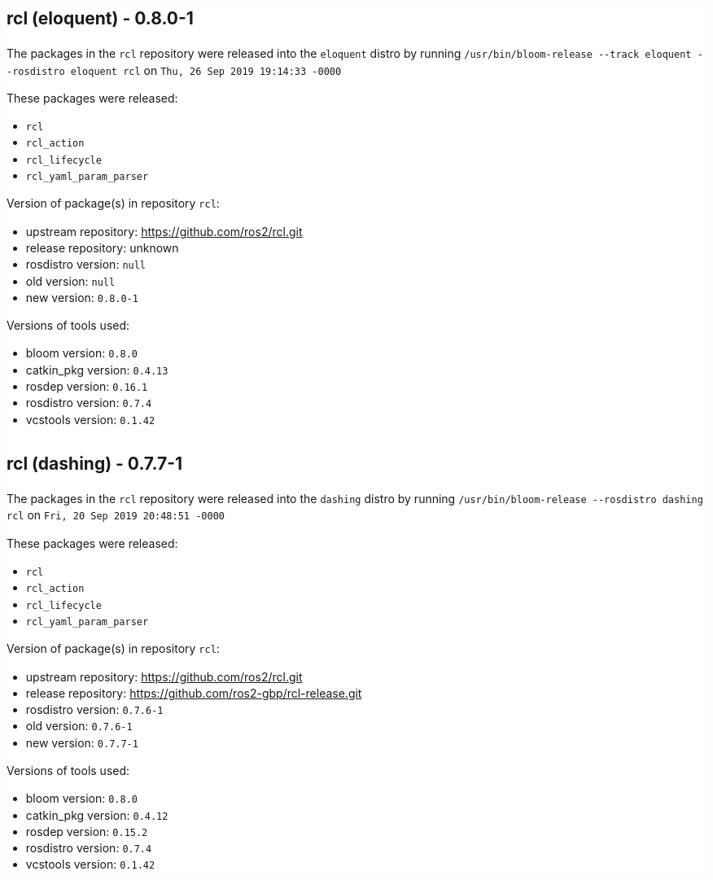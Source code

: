 
## rcl (eloquent) - 0.8.0-1

The packages in the `rcl` repository were released into the `eloquent` distro by running `/usr/bin/bloom-release --track eloquent --rosdistro eloquent rcl` on `Thu, 26 Sep 2019 19:14:33 -0000`

These packages were released:
- `rcl`
- `rcl_action`
- `rcl_lifecycle`
- `rcl_yaml_param_parser`

Version of package(s) in repository `rcl`:

- upstream repository: https://github.com/ros2/rcl.git
- release repository: unknown
- rosdistro version: `null`
- old version: `null`
- new version: `0.8.0-1`

Versions of tools used:

- bloom version: `0.8.0`
- catkin_pkg version: `0.4.13`
- rosdep version: `0.16.1`
- rosdistro version: `0.7.4`
- vcstools version: `0.1.42`


## rcl (dashing) - 0.7.7-1

The packages in the `rcl` repository were released into the `dashing` distro by running `/usr/bin/bloom-release --rosdistro dashing rcl` on `Fri, 20 Sep 2019 20:48:51 -0000`

These packages were released:
- `rcl`
- `rcl_action`
- `rcl_lifecycle`
- `rcl_yaml_param_parser`

Version of package(s) in repository `rcl`:

- upstream repository: https://github.com/ros2/rcl.git
- release repository: https://github.com/ros2-gbp/rcl-release.git
- rosdistro version: `0.7.6-1`
- old version: `0.7.6-1`
- new version: `0.7.7-1`

Versions of tools used:

- bloom version: `0.8.0`
- catkin_pkg version: `0.4.12`
- rosdep version: `0.15.2`
- rosdistro version: `0.7.4`
- vcstools version: `0.1.42`
